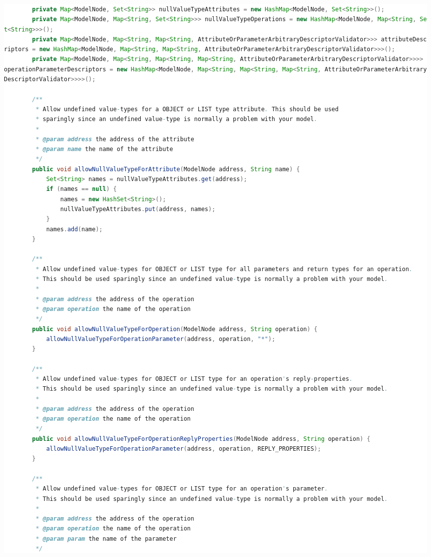 ```java
        private Map<ModelNode, Set<String>> nullValueTypeAttributes = new HashMap<ModelNode, Set<String>>();
        private Map<ModelNode, Map<String, Set<String>>> nullValueTypeOperations = new HashMap<ModelNode, Map<String, Set<String>>>();
        private Map<ModelNode, Map<String, Map<String, AttributeOrParameterArbitraryDescriptorValidator>>> attributeDescriptors = new HashMap<ModelNode, Map<String, Map<String, AttributeOrParameterArbitraryDescriptorValidator>>>();
        private Map<ModelNode, Map<String, Map<String, Map<String, AttributeOrParameterArbitraryDescriptorValidator>>>> operationParameterDescriptors = new HashMap<ModelNode, Map<String, Map<String, Map<String, AttributeOrParameterArbitraryDescriptorValidator>>>>();

        /**
         * Allow undefined value-types for a OBJECT or LIST type attribute. This should be used
         * sparingly since an undefined value-type is normally a problem with your model.
         *
         * @param address the address of the attribute
         * @param name the name of the attribute
         */
        public void allowNullValueTypeForAttribute(ModelNode address, String name) {
            Set<String> names = nullValueTypeAttributes.get(address);
            if (names == null) {
                names = new HashSet<String>();
                nullValueTypeAttributes.put(address, names);
            }
            names.add(name);
        }

        /**
         * Allow undefined value-types for OBJECT or LIST type for all parameters and return types for an operation.
         * This should be used sparingly since an undefined value-type is normally a problem with your model.
         *
         * @param address the address of the operation
         * @param operation the name of the operation
         */
        public void allowNullValueTypeForOperation(ModelNode address, String operation) {
            allowNullValueTypeForOperationParameter(address, operation, "*");
        }

        /**
         * Allow undefined value-types for OBJECT or LIST type for an operation's reply-properties.
         * This should be used sparingly since an undefined value-type is normally a problem with your model.
         *
         * @param address the address of the operation
         * @param operation the name of the operation
         */
        public void allowNullValueTypeForOperationReplyProperties(ModelNode address, String operation) {
            allowNullValueTypeForOperationParameter(address, operation, REPLY_PROPERTIES);
        }

        /**
         * Allow undefined value-types for OBJECT or LIST type for an operation's parameter.
         * This should be used sparingly since an undefined value-type is normally a problem with your model.
         *
         * @param address the address of the operation
         * @param operation the name of the operation
         * @param param the name of the parameter
         */
```